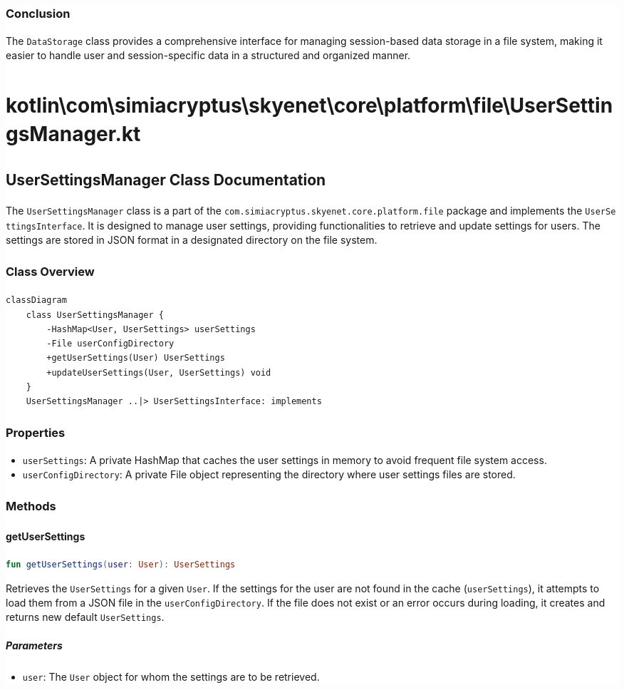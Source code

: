 ### Conclusion

The `DataStorage` class provides a comprehensive interface for managing session-based data storage in a file system, making it easier to handle user and session-specific data in a
structured and organized manner.

# kotlin\com\simiacryptus\skyenet\core\platform\file\UserSettingsManager.kt

## UserSettingsManager Class Documentation

The `UserSettingsManager` class is a part of the `com.simiacryptus.skyenet.core.platform.file` package and implements the `UserSettingsInterface`. It is designed to manage user
settings, providing functionalities to retrieve and update settings for users. The settings are stored in JSON format in a designated directory on the file system.

### Class Overview

```mermaid
classDiagram
    class UserSettingsManager {
        -HashMap<User, UserSettings> userSettings
        -File userConfigDirectory
        +getUserSettings(User) UserSettings
        +updateUserSettings(User, UserSettings) void
    }
    UserSettingsManager ..|> UserSettingsInterface: implements
```

### Properties

- `userSettings`: A private HashMap that caches the user settings in memory to avoid frequent file system access.
- `userConfigDirectory`: A private File object representing the directory where user settings files are stored.

### Methods

#### getUserSettings

```kotlin
fun getUserSettings(user: User): UserSettings
```

Retrieves the `UserSettings` for a given `User`. If the settings for the user are not found in the cache (`userSettings`), it attempts to load them from a JSON file in the
`userConfigDirectory`. If the file does not exist or an error occurs during loading, it creates and returns new default `UserSettings`.

##### Parameters

- `user`: The `User` object for whom the settings are to be retrieved.
